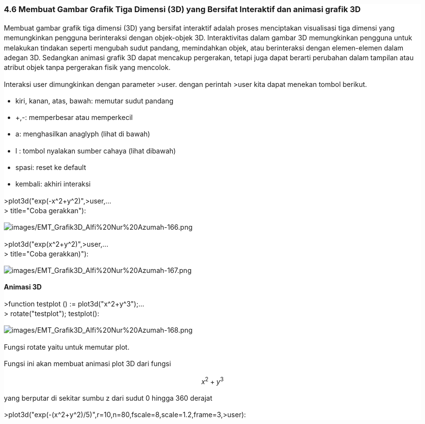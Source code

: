 ### 4.6 Membuat Gambar Grafik Tiga Dimensi (3D) yang Bersifat Interaktif dan animasi grafik 3D

Membuat gambar grafik tiga dimensi (3D) yang bersifat interaktif
adalah proses menciptakan visualisasi tiga dimensi yang memungkinkan
pengguna berinteraksi dengan objek-objek 3D. Interaktivitas dalam
gambar 3D memungkinkan pengguna untuk melakukan tindakan seperti
mengubah sudut pandang, memindahkan objek, atau berinteraksi dengan
elemen-elemen dalam adegan 3D. Sedangkan animasi grafik 3D dapat
mencakup pergerakan, tetapi juga dapat berarti perubahan dalam
tampilan atau atribut objek tanpa pergerakan fisik yang mencolok.


Interaksi user dimungkinkan dengan parameter &gt;user. dengan perintah
&gt;user kita dapat menekan tombol berikut.


- kiri, kanan, atas, bawah: memutar sudut pandang

- +,-: memperbesar atau memperkecil

- a: menghasilkan anaglyph (lihat di bawah)

- l : tombol nyalakan sumber cahaya (lihat dibawah)

- spasi: reset ke default

- kembali: akhiri interaksi


\>plot3d("exp(-x^2+y^2)",\>user,...  
\>   title="Coba gerakkan"): 


![images/EMT_Grafik3D_Alfi%20Nur%20Azumah-166.png](images/EMT_Grafik3D_Alfi%20Nur%20Azumah-166.png)

\>plot3d("exp(x^2+y^2)",\>user,...  
\>   title="Coba gerakkan)"):


![images/EMT_Grafik3D_Alfi%20Nur%20Azumah-167.png](images/EMT_Grafik3D_Alfi%20Nur%20Azumah-167.png)

**Animasi 3D**

\>function testplot () := plot3d("x^2+y^3");...  
\>   rotate("testplot"); testplot():


![images/EMT_Grafik3D_Alfi%20Nur%20Azumah-168.png](images/EMT_Grafik3D_Alfi%20Nur%20Azumah-168.png)

Fungsi rotate yaitu untuk memutar plot.


Fungsi ini akan membuat animasi plot 3D dari fungsi


$$x^2 + y^3$$

yang berputar di sekitar sumbu z dari sudut 0 hingga 360 derajat


\>plot3d("exp(-(x^2+y^2)/5)",r=10,n=80,fscale=8,scale=1.2,frame=3,\>user):
